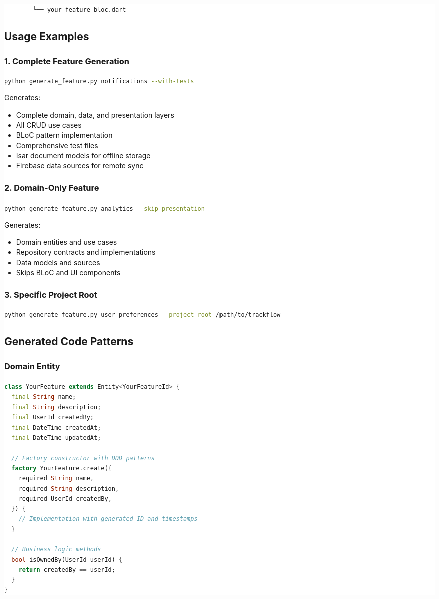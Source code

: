 ```
        └── your_feature_bloc.dart
```

## Usage Examples

### 1. Complete Feature Generation

```bash
python generate_feature.py notifications --with-tests
```

Generates:
- Complete domain, data, and presentation layers
- All CRUD use cases
- BLoC pattern implementation
- Comprehensive test files
- Isar document models for offline storage
- Firebase data sources for remote sync

### 2. Domain-Only Feature

```bash
python generate_feature.py analytics --skip-presentation
```

Generates:
- Domain entities and use cases
- Repository contracts and implementations  
- Data models and sources
- Skips BLoC and UI components

### 3. Specific Project Root

```bash
python generate_feature.py user_preferences --project-root /path/to/trackflow
```

## Generated Code Patterns

### Domain Entity
```dart
class YourFeature extends Entity<YourFeatureId> {
  final String name;
  final String description;
  final UserId createdBy;
  final DateTime createdAt;
  final DateTime updatedAt;

  // Factory constructor with DDD patterns
  factory YourFeature.create({
    required String name,
    required String description,
    required UserId createdBy,
  }) {
    // Implementation with generated ID and timestamps
  }

  // Business logic methods
  bool isOwnedBy(UserId userId) {
    return createdBy == userId;
  }
}
```
